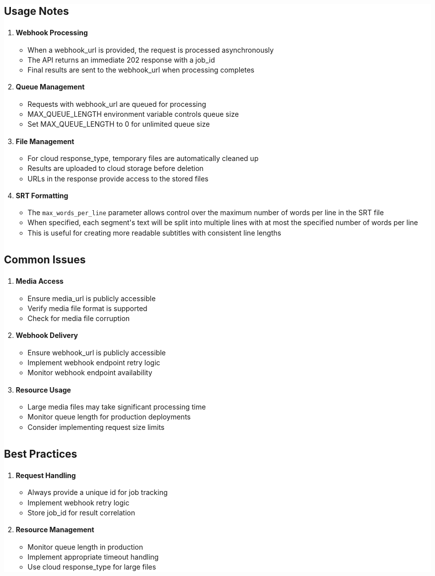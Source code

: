 ## Usage Notes

1. **Webhook Processing**
   - When a webhook_url is provided, the request is processed asynchronously
   - The API returns an immediate 202 response with a job_id
   - Final results are sent to the webhook_url when processing completes

2. **Queue Management**
   - Requests with webhook_url are queued for processing
   - MAX_QUEUE_LENGTH environment variable controls queue size
   - Set MAX_QUEUE_LENGTH to 0 for unlimited queue size

3. **File Management**
   - For cloud response_type, temporary files are automatically cleaned up
   - Results are uploaded to cloud storage before deletion
   - URLs in the response provide access to the stored files

4. **SRT Formatting**
   - The `max_words_per_line` parameter allows control over the maximum number of words per line in the SRT file
   - When specified, each segment's text will be split into multiple lines with at most the specified number of words per line
   - This is useful for creating more readable subtitles with consistent line lengths

## Common Issues

1. **Media Access**
   - Ensure media_url is publicly accessible
   - Verify media file format is supported
   - Check for media file corruption

2. **Webhook Delivery**
   - Ensure webhook_url is publicly accessible
   - Implement webhook endpoint retry logic
   - Monitor webhook endpoint availability

3. **Resource Usage**
   - Large media files may take significant processing time
   - Monitor queue length for production deployments
   - Consider implementing request size limits

## Best Practices

1. **Request Handling**
   - Always provide a unique id for job tracking
   - Implement webhook retry logic
   - Store job_id for result correlation

2. **Resource Management**
   - Monitor queue length in production
   - Implement appropriate timeout handling
   - Use cloud response_type for large files
